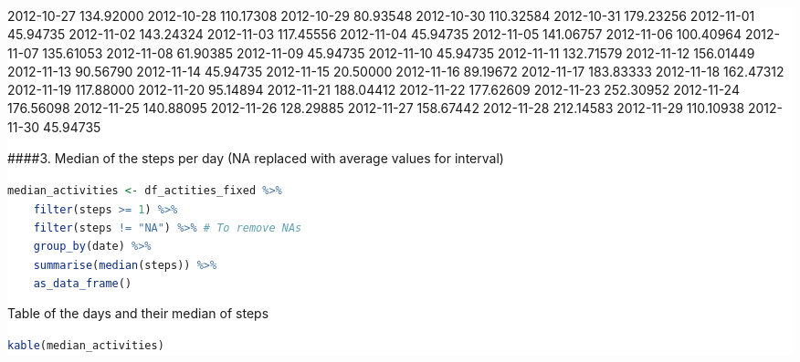 2012-10-27      134.92000
2012-10-28      110.17308
2012-10-29       80.93548
2012-10-30      110.32584
2012-10-31      179.23256
2012-11-01       45.94735
2012-11-02      143.24324
2012-11-03      117.45556
2012-11-04       45.94735
2012-11-05      141.06757
2012-11-06      100.40964
2012-11-07      135.61053
2012-11-08       61.90385
2012-11-09       45.94735
2012-11-10       45.94735
2012-11-11      132.71579
2012-11-12      156.01449
2012-11-13       90.56790
2012-11-14       45.94735
2012-11-15       20.50000
2012-11-16       89.19672
2012-11-17      183.83333
2012-11-18      162.47312
2012-11-19      117.88000
2012-11-20       95.14894
2012-11-21      188.04412
2012-11-22      177.62609
2012-11-23      252.30952
2012-11-24      176.56098
2012-11-25      140.88095
2012-11-26      128.29885
2012-11-27      158.67442
2012-11-28      212.14583
2012-11-29      110.10938
2012-11-30       45.94735

####3. Median of the steps per day (NA replaced with average values for interval)

```r
median_activities <- df_actities_fixed %>%
    filter(steps >= 1) %>%
    filter(steps != "NA") %>% # To remove NAs
    group_by(date) %>%
    summarise(median(steps)) %>%
    as_data_frame()
```

Table of the days and their median of steps

```r
kable(median_activities)
```


